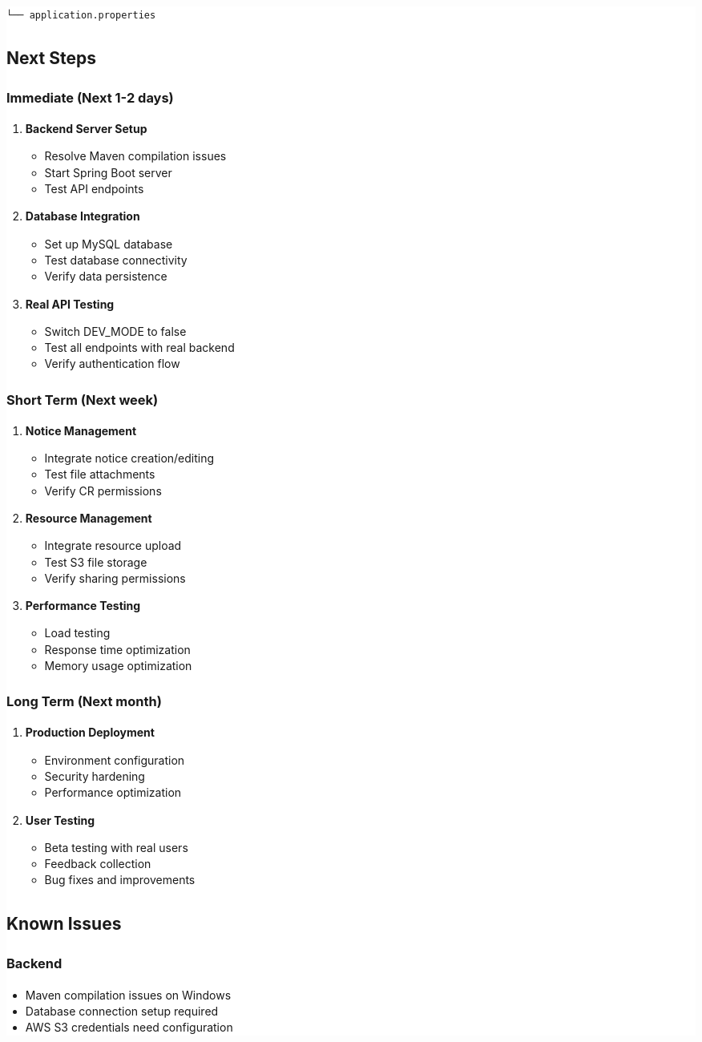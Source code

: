 ```
└── application.properties
```

## Next Steps

### Immediate (Next 1-2 days)
1. **Backend Server Setup**
   - Resolve Maven compilation issues
   - Start Spring Boot server
   - Test API endpoints

2. **Database Integration**
   - Set up MySQL database
   - Test database connectivity
   - Verify data persistence

3. **Real API Testing**
   - Switch DEV_MODE to false
   - Test all endpoints with real backend
   - Verify authentication flow

### Short Term (Next week)
1. **Notice Management**
   - Integrate notice creation/editing
   - Test file attachments
   - Verify CR permissions

2. **Resource Management**
   - Integrate resource upload
   - Test S3 file storage
   - Verify sharing permissions

3. **Performance Testing**
   - Load testing
   - Response time optimization
   - Memory usage optimization

### Long Term (Next month)
1. **Production Deployment**
   - Environment configuration
   - Security hardening
   - Performance optimization

2. **User Testing**
   - Beta testing with real users
   - Feedback collection
   - Bug fixes and improvements

## Known Issues

### Backend
- Maven compilation issues on Windows
- Database connection setup required
- AWS S3 credentials need configuration
